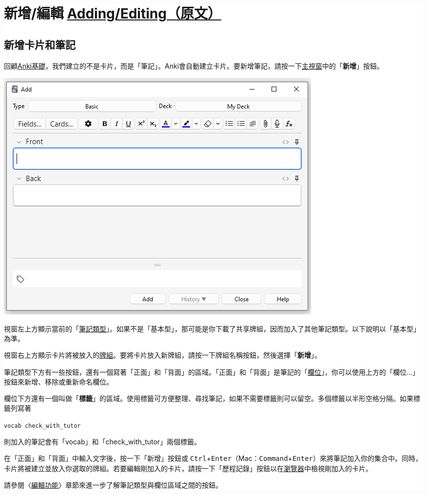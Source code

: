 # 新增/編輯 [Adding/Editing<span class="original-link">（原文）</span>](https://docs.ankiweb.net/editing.html)



## 新增卡片和筆記

回顧[Anki基礎](getting-started.md)，我們建立的不是卡片，而是「筆記」。Anki會自動建立卡片。要新增筆記，請按一下[主視窗](studying.md#牌組-decks)中的「**新增**」按鈕。

![新增畫面](media/add_screen.png)

視窗左上方顯示當前的「[筆記類型](getting-started.md#筆記類型)」。如果不是「基本型」，那可能是你下載了共享牌組，因而加入了其他筆記類型。以下說明以「基本型」為準。

視窗右上方顯示卡片將被放入的[牌組](getting-started.md#牌組)。要將卡片放入新牌組，請按一下牌組名稱按鈕，然後選擇「**新增**」。

筆記類型下方有一些按鈕，還有一個寫著「正面」和「背面」的區域。「正面」和「背面」是筆記的「[欄位](getting-started.md#筆記與欄位)」，你可以使用上方的「欄位...」按鈕來新增、移除或重新命名欄位。

欄位下方還有一個叫做「**標籤**」的區域。使用標籤可方便整理、尋找筆記，如果不需要標籤則可以留空。多個標籤以半形空格分隔。如果標籤列寫著

    vocab check_with_tutor

則加入的筆記會有「vocab」和「check_with_tutor」兩個標籤。

在「正面」和「背面」中輸入文字後，按一下「新增」按鈕或 <kbd>Ctrl</kbd>+<kbd>Enter</kbd>（Mac：<kbd>Command</kbd>+<kbd>Enter</kbd>）來將筆記加入你的集合中。同時，卡片將被建立並放入你選取的牌組。若要編輯剛加入的卡片，請按一下「歷程記錄」按鈕以在[瀏覽器](browsing.md)中檢視剛加入的卡片。

請參閱〈[編輯功能](#編輯功能-editing-features)〉章節來進一步了解筆記類型與欄位區域之間的按鈕。
